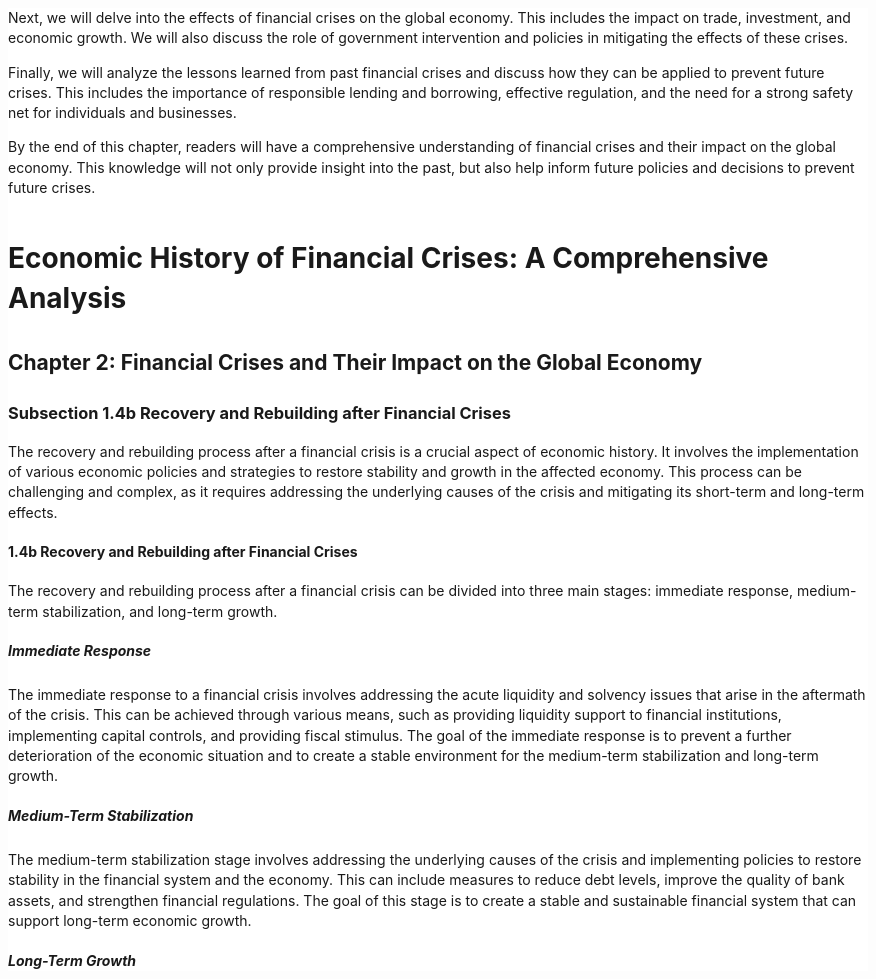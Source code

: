 Next, we will delve into the effects of financial crises on the global economy. This includes the impact on trade, investment, and economic growth. We will also discuss the role of government intervention and policies in mitigating the effects of these crises.

Finally, we will analyze the lessons learned from past financial crises and discuss how they can be applied to prevent future crises. This includes the importance of responsible lending and borrowing, effective regulation, and the need for a strong safety net for individuals and businesses.

By the end of this chapter, readers will have a comprehensive understanding of financial crises and their impact on the global economy. This knowledge will not only provide insight into the past, but also help inform future policies and decisions to prevent future crises. 


# Economic History of Financial Crises: A Comprehensive Analysis

## Chapter 2: Financial Crises and Their Impact on the Global Economy




### Subsection 1.4b Recovery and Rebuilding after Financial Crises

The recovery and rebuilding process after a financial crisis is a crucial aspect of economic history. It involves the implementation of various economic policies and strategies to restore stability and growth in the affected economy. This process can be challenging and complex, as it requires addressing the underlying causes of the crisis and mitigating its short-term and long-term effects.

#### 1.4b Recovery and Rebuilding after Financial Crises

The recovery and rebuilding process after a financial crisis can be divided into three main stages: immediate response, medium-term stabilization, and long-term growth.

##### Immediate Response

The immediate response to a financial crisis involves addressing the acute liquidity and solvency issues that arise in the aftermath of the crisis. This can be achieved through various means, such as providing liquidity support to financial institutions, implementing capital controls, and providing fiscal stimulus. The goal of the immediate response is to prevent a further deterioration of the economic situation and to create a stable environment for the medium-term stabilization and long-term growth.

##### Medium-Term Stabilization

The medium-term stabilization stage involves addressing the underlying causes of the crisis and implementing policies to restore stability in the financial system and the economy. This can include measures to reduce debt levels, improve the quality of bank assets, and strengthen financial regulations. The goal of this stage is to create a stable and sustainable financial system that can support long-term economic growth.

##### Long-Term Growth
